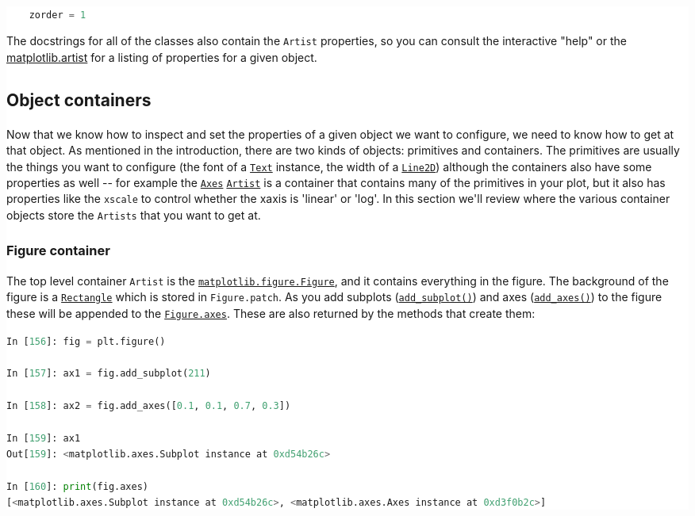 ``` python
    zorder = 1
```

The docstrings for all of the classes also contain the ``Artist``
properties, so you can consult the interactive "help" or the
[matplotlib.artist](https://matplotlib.orgapi/artist_api.html#artist-api) for a listing of properties for a given object.

## Object containers

Now that we know how to inspect and set the properties of a given
object we want to configure, we need to know how to get at that object.
As mentioned in the introduction, there are two kinds of objects:
primitives and containers. The primitives are usually the things you
want to configure (the font of a [``Text``](https://matplotlib.orgapi/text_api.html#matplotlib.text.Text)
instance, the width of a [``Line2D``](https://matplotlib.orgapi/_as_gen/matplotlib.lines.Line2D.html#matplotlib.lines.Line2D)) although
the containers also have some properties as well -- for example the
[``Axes``](https://matplotlib.org/api/axes_api.html#matplotlib.axes.Axes) [``Artist``](https://matplotlib.orgapi/artist_api.html#matplotlib.artist.Artist) is a
container that contains many of the primitives in your plot, but it
also has properties like the ``xscale`` to control whether the xaxis
is 'linear' or 'log'. In this section we'll review where the various
container objects store the ``Artists`` that you want to get at.

### Figure container

The top level container ``Artist`` is the
[``matplotlib.figure.Figure``](https://matplotlib.orgapi/_as_gen/matplotlib.figure.Figure.html#matplotlib.figure.Figure), and it contains everything in the
figure. The background of the figure is a
[``Rectangle``](https://matplotlib.orgapi/_as_gen/matplotlib.patches.Rectangle.html#matplotlib.patches.Rectangle) which is stored in
``Figure.patch``. As
you add subplots ([``add_subplot()``](https://matplotlib.orgapi/_as_gen/matplotlib.figure.Figure.html#matplotlib.figure.Figure.add_subplot)) and
axes ([``add_axes()``](https://matplotlib.orgapi/_as_gen/matplotlib.figure.Figure.html#matplotlib.figure.Figure.add_axes)) to the figure
these will be appended to the [``Figure.axes``](https://matplotlib.orgapi/_as_gen/matplotlib.figure.Figure.html#matplotlib.figure.Figure.axes). These are also returned by the
methods that create them:

``` python
In [156]: fig = plt.figure()

In [157]: ax1 = fig.add_subplot(211)

In [158]: ax2 = fig.add_axes([0.1, 0.1, 0.7, 0.3])

In [159]: ax1
Out[159]: <matplotlib.axes.Subplot instance at 0xd54b26c>

In [160]: print(fig.axes)
[<matplotlib.axes.Subplot instance at 0xd54b26c>, <matplotlib.axes.Axes instance at 0xd3f0b2c>]
```
